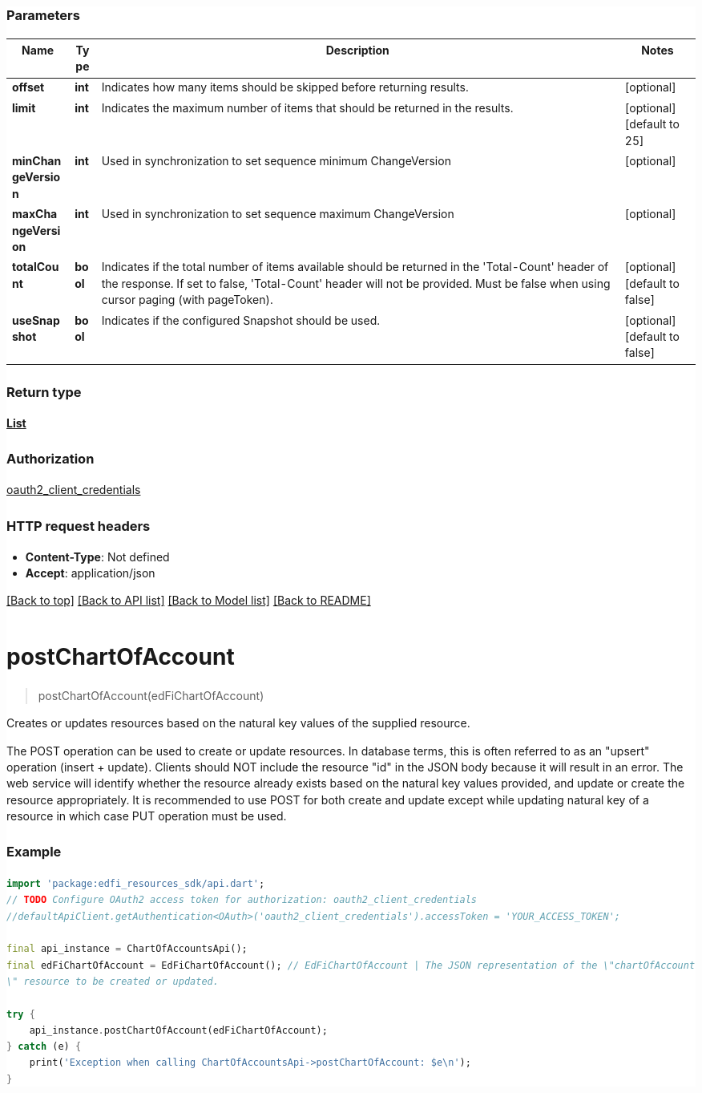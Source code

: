 ### Parameters

Name | Type | Description  | Notes
------------- | ------------- | ------------- | -------------
 **offset** | **int**| Indicates how many items should be skipped before returning results. | [optional] 
 **limit** | **int**| Indicates the maximum number of items that should be returned in the results. | [optional] [default to 25]
 **minChangeVersion** | **int**| Used in synchronization to set sequence minimum ChangeVersion | [optional] 
 **maxChangeVersion** | **int**| Used in synchronization to set sequence maximum ChangeVersion | [optional] 
 **totalCount** | **bool**| Indicates if the total number of items available should be returned in the 'Total-Count' header of the response.  If set to false, 'Total-Count' header will not be provided. Must be false when using cursor paging (with pageToken). | [optional] [default to false]
 **useSnapshot** | **bool**| Indicates if the configured Snapshot should be used. | [optional] [default to false]

### Return type

[**List<TrackedChangesEdFiChartOfAccountKeyChange>**](TrackedChangesEdFiChartOfAccountKeyChange.md)

### Authorization

[oauth2_client_credentials](../README.md#oauth2_client_credentials)

### HTTP request headers

 - **Content-Type**: Not defined
 - **Accept**: application/json

[[Back to top]](#) [[Back to API list]](../README.md#documentation-for-api-endpoints) [[Back to Model list]](../README.md#documentation-for-models) [[Back to README]](../README.md)

# **postChartOfAccount**
> postChartOfAccount(edFiChartOfAccount)

Creates or updates resources based on the natural key values of the supplied resource.

The POST operation can be used to create or update resources. In database terms, this is often referred to as an \"upsert\" operation (insert + update). Clients should NOT include the resource \"id\" in the JSON body because it will result in an error. The web service will identify whether the resource already exists based on the natural key values provided, and update or create the resource appropriately. It is recommended to use POST for both create and update except while updating natural key of a resource in which case PUT operation must be used.

### Example
```dart
import 'package:edfi_resources_sdk/api.dart';
// TODO Configure OAuth2 access token for authorization: oauth2_client_credentials
//defaultApiClient.getAuthentication<OAuth>('oauth2_client_credentials').accessToken = 'YOUR_ACCESS_TOKEN';

final api_instance = ChartOfAccountsApi();
final edFiChartOfAccount = EdFiChartOfAccount(); // EdFiChartOfAccount | The JSON representation of the \"chartOfAccount\" resource to be created or updated.

try {
    api_instance.postChartOfAccount(edFiChartOfAccount);
} catch (e) {
    print('Exception when calling ChartOfAccountsApi->postChartOfAccount: $e\n');
}
```

